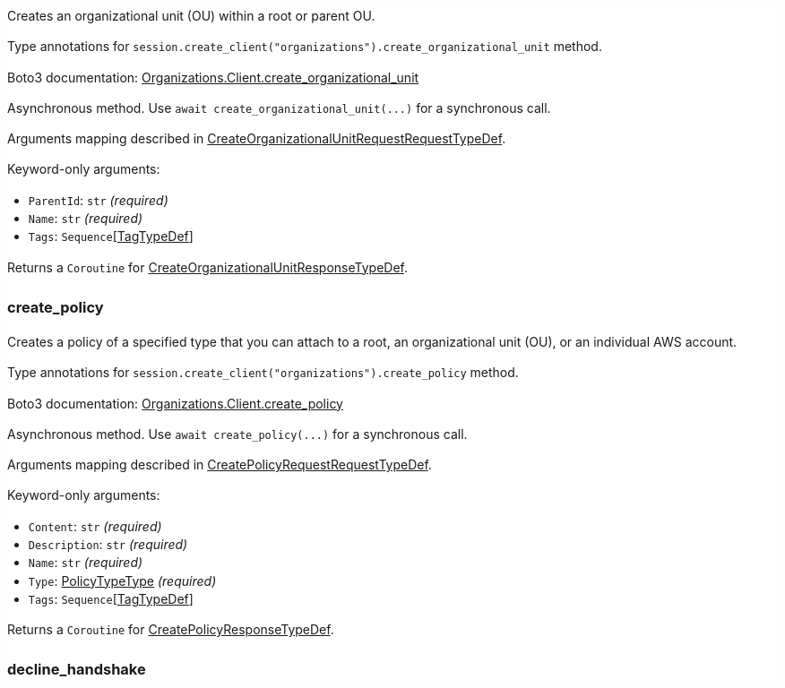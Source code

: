 Creates an organizational unit (OU) within a root or parent OU.

Type annotations for
`session.create_client("organizations").create_organizational_unit` method.

Boto3 documentation:
[Organizations.Client.create_organizational_unit](https://boto3.amazonaws.com/v1/documentation/api/latest/reference/services/organizations.html#Organizations.Client.create_organizational_unit)

Asynchronous method. Use `await create_organizational_unit(...)` for a
synchronous call.

Arguments mapping described in
[CreateOrganizationalUnitRequestRequestTypeDef](./type_defs.md#createorganizationalunitrequestrequesttypedef).

Keyword-only arguments:

- `ParentId`: `str` *(required)*
- `Name`: `str` *(required)*
- `Tags`: `Sequence`\[[TagTypeDef](./type_defs.md#tagtypedef)\]

Returns a `Coroutine` for
[CreateOrganizationalUnitResponseTypeDef](./type_defs.md#createorganizationalunitresponsetypedef).

<a id="create\_policy"></a>

### create_policy

Creates a policy of a specified type that you can attach to a root, an
organizational unit (OU), or an individual AWS account.

Type annotations for `session.create_client("organizations").create_policy`
method.

Boto3 documentation:
[Organizations.Client.create_policy](https://boto3.amazonaws.com/v1/documentation/api/latest/reference/services/organizations.html#Organizations.Client.create_policy)

Asynchronous method. Use `await create_policy(...)` for a synchronous call.

Arguments mapping described in
[CreatePolicyRequestRequestTypeDef](./type_defs.md#createpolicyrequestrequesttypedef).

Keyword-only arguments:

- `Content`: `str` *(required)*
- `Description`: `str` *(required)*
- `Name`: `str` *(required)*
- `Type`: [PolicyTypeType](./literals.md#policytypetype) *(required)*
- `Tags`: `Sequence`\[[TagTypeDef](./type_defs.md#tagtypedef)\]

Returns a `Coroutine` for
[CreatePolicyResponseTypeDef](./type_defs.md#createpolicyresponsetypedef).

<a id="decline\_handshake"></a>

### decline_handshake
